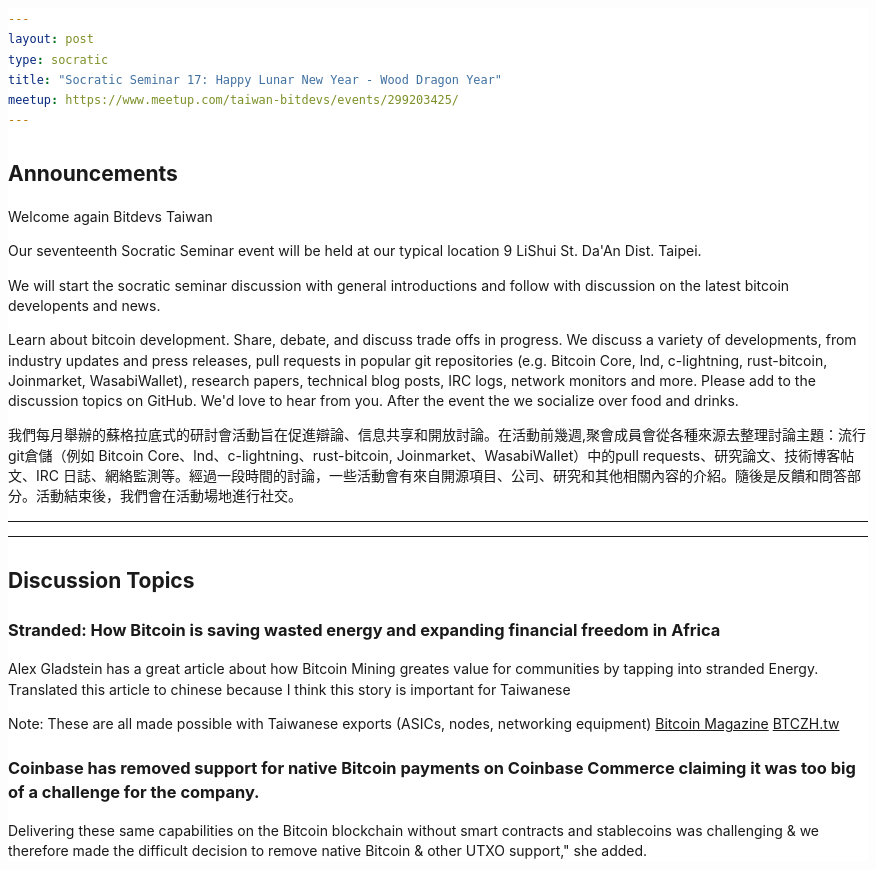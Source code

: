 ```yaml
---
layout: post
type: socratic
title: "Socratic Seminar 17: Happy Lunar New Year - Wood Dragon Year"
meetup: https://www.meetup.com/taiwan-bitdevs/events/299203425/
---
```


## Announcements
Welcome again Bitdevs Taiwan

Our seventeenth Socratic Seminar event will be held at our typical location 9 LiShui St. Da'An Dist. Taipei.

We will start the socratic seminar discussion with general introductions and follow with discussion on the latest bitcoin developents and news.

Learn about bitcoin development. Share, debate, and discuss trade offs in progress. We discuss a variety of developments, from industry updates and press releases, pull requests in popular git repositories (e.g. Bitcoin Core, lnd, c-lightning, rust-bitcoin, Joinmarket, WasabiWallet), research papers, technical blog posts, IRC logs, network monitors and more. Please add to the discussion topics on GitHub. We'd love to hear from you. After the event the we socialize over food and drinks.

我們每月舉辦的蘇格拉底式的研討會活動旨在促進辯論、信息共享和開放討論。在活動前幾週,聚會成員會從各種來源去整理討論主題：流行git倉儲（例如 Bitcoin Core、lnd、c-lightning、rust-bitcoin, Joinmarket、WasabiWallet）中的pull requests、研究論文、技術博客帖文、IRC 日誌、網絡監測等。經過一段時間的討論，一些活動會有來自開源項目、公司、研究和其他相關內容的介紹。隨後是反饋和問答部分。活動結束後，我們會在活動場地進行社交。

---
---

## Discussion Topics

### Stranded: How Bitcoin is saving wasted energy and expanding financial freedom in Africa

Alex Gladstein has a great article about how Bitcoin Mining greates value for communities by tapping into stranded Energy.
Translated this article to chinese because I think this story is important for Taiwanese

Note: These are all made possible with Taiwanese exports (ASICs, nodes, networking equipment)
[Bitcoin Magazine](https://bitcoinmagazine.com/check-your-financial-privilege/stranded-bitcoin-saving-wasted-energy-in-africa)
[BTCZH.tw](https://btczh.tw/posts/7b7d5755)


### Coinbase has removed support for native Bitcoin payments on Coinbase Commerce claiming it was too big of a challenge for the company.

Delivering these same capabilities on the Bitcoin blockchain without smart contracts and stablecoins was challenging & we therefore made the difficult decision to remove native Bitcoin & other UTXO support," she added.
